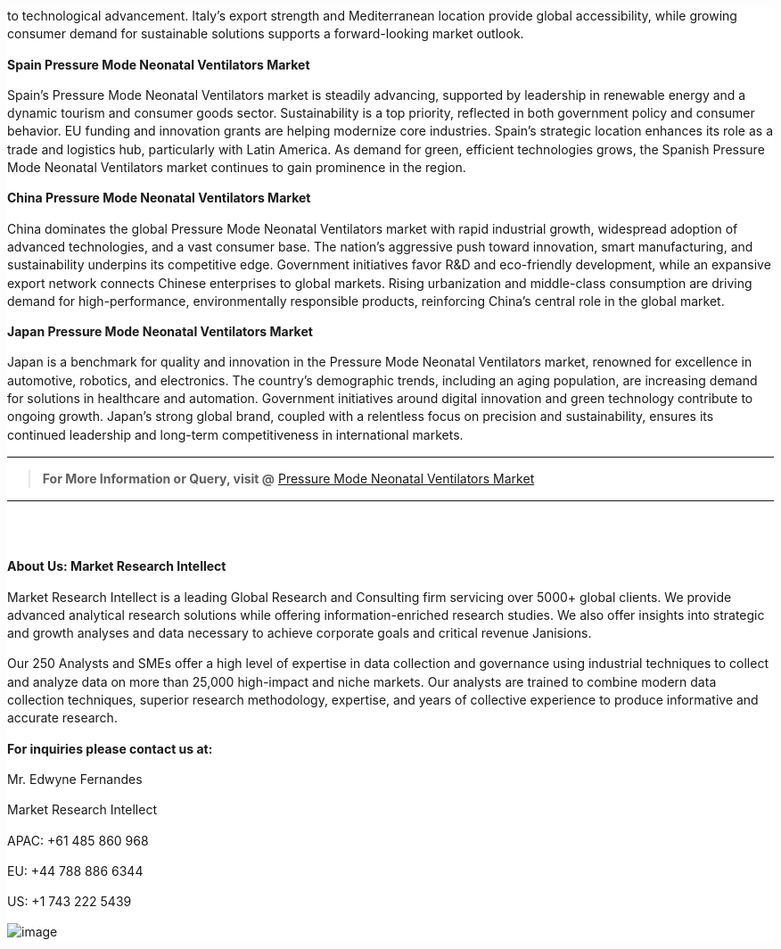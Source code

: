 to technological advancement. Italy&rsquo;s export strength and Mediterranean location provide global accessibility, while growing consumer demand for sustainable solutions supports a forward-looking market outlook.</p><p class="" data-start="4424" data-end="4975"><strong data-start="4424" data-end="4445">Spain Pressure Mode Neonatal Ventilators Market</strong></p><p class="" data-start="4424" data-end="4975">Spain&rsquo;s Pressure Mode Neonatal Ventilators market is steadily advancing, supported by leadership in renewable energy and a dynamic tourism and consumer goods sector. Sustainability is a top priority, reflected in both government policy and consumer behavior. EU funding and innovation grants are helping modernize core industries. Spain&rsquo;s strategic location enhances its role as a trade and logistics hub, particularly with Latin America. As demand for green, efficient technologies grows, the Spanish Pressure Mode Neonatal Ventilators market continues to gain prominence in the region.</p><p class="" data-start="4977" data-end="5589"><strong data-start="4977" data-end="4998">China Pressure Mode Neonatal Ventilators Market</strong></p><p class="" data-start="4977" data-end="5589">China dominates the global Pressure Mode Neonatal Ventilators market with rapid industrial growth, widespread adoption of advanced technologies, and a vast consumer base. The nation&rsquo;s aggressive push toward innovation, smart manufacturing, and sustainability underpins its competitive edge. Government initiatives favor R&amp;D and eco-friendly development, while an expansive export network connects Chinese enterprises to global markets. Rising urbanization and middle-class consumption are driving demand for high-performance, environmentally responsible products, reinforcing China&rsquo;s central role in the global market.</p><p class="" data-start="5591" data-end="6162"><strong data-start="5591" data-end="5612">Japan Pressure Mode Neonatal Ventilators Market</strong></p><p class="" data-start="5591" data-end="6162">Japan is a benchmark for quality and innovation in the Pressure Mode Neonatal Ventilators market, renowned for excellence in automotive, robotics, and electronics. The country&rsquo;s demographic trends, including an aging population, are increasing demand for solutions in healthcare and automation. Government initiatives around digital innovation and green technology contribute to ongoing growth. Japan&rsquo;s strong global brand, coupled with a relentless focus on precision and sustainability, ensures its continued leadership and long-term competitiveness in international markets.</p><hr /><blockquote><p><span class="font-[700]"><strong>For More Information or Query, visit&nbsp;@</strong>&nbsp;</span><span class="font-[700]"><a href="https://www.marketresearchintellect.com/product/global-pressure-mode-neonatal-ventilators-market-size-and-forecast/?utm_source=Linkedin&utm_medium=019" target="_blank" data-tracking-control-name="article-ssr-frontend-pulse_little-text-block" data-tracking-will-navigate="" data-test-link="">Pressure Mode Neonatal Ventilators Market</a></span></p></blockquote><hr /><h3>&nbsp;</h3><p><strong><span class="font-[700]">About Us: Market Research Intellect</span></strong></p><p><span class="">Market Research Intellect is a leading Global Research and Consulting firm servicing over 5000+ global clients. We provide advanced analytical research solutions while offering information-enriched research studies.&nbsp;</span>We also offer insights into strategic and growth analyses and data necessary to achieve corporate goals and critical revenue Janisions.</p><p><span class="">Our 250 Analysts and SMEs offer a high level of expertise in data collection and governance using industrial techniques to collect and analyze data on more than 25,000 high-impact and niche markets. Our analysts are trained to combine modern data collection techniques, superior research methodology, expertise, and years of collective experience to produce informative and accurate research.</span></p><p><strong>For inquiries please contact us at:</strong></p><p>Mr. Edwyne Fernandes</p><p>Market Research Intellect</p><p>APAC: +61 485 860 968</p><p>EU: +44 788 886 6344</p><p>US: +1 743 222 5439</p>
![image](https://github.com/user-attachments/assets/0400476c-044d-463d-ae48-b0934bd34bc2)
